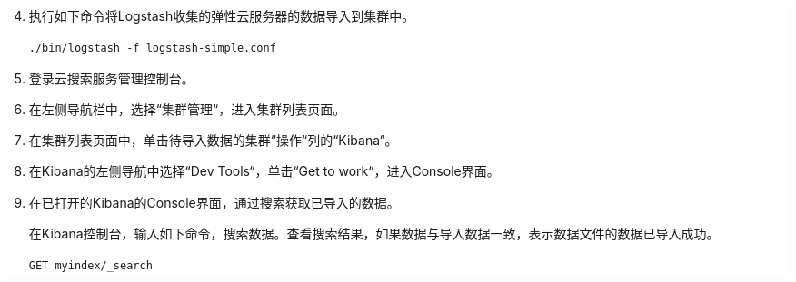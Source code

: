 4.  执行如下命令将Logstash收集的弹性云服务器的数据导入到集群中。

    ```
    ./bin/logstash -f logstash-simple.conf
    ```

5.  登录云搜索服务管理控制台。
6.  在左侧导航栏中，选择“集群管理“，进入集群列表页面。
7.  在集群列表页面中，单击待导入数据的集群“操作“列的“Kibana“。
8.  在Kibana的左侧导航中选择“Dev Tools“，单击“Get to work“，进入Console界面。
9.  在已打开的Kibana的Console界面，通过搜索获取已导入的数据。

    在Kibana控制台，输入如下命令，搜索数据。查看搜索结果，如果数据与导入数据一致，表示数据文件的数据已导入成功。

    ```
    GET myindex/_search
    ```


